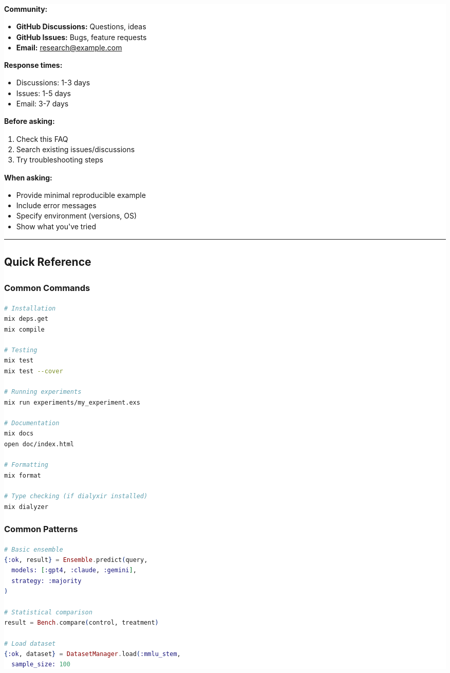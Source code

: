 **Community:**
- **GitHub Discussions:** Questions, ideas
- **GitHub Issues:** Bugs, feature requests
- **Email:** research@example.com

**Response times:**
- Discussions: 1-3 days
- Issues: 1-5 days
- Email: 3-7 days

**Before asking:**
1. Check this FAQ
2. Search existing issues/discussions
3. Try troubleshooting steps

**When asking:**
- Provide minimal reproducible example
- Include error messages
- Specify environment (versions, OS)
- Show what you've tried

---

## Quick Reference

### Common Commands

```bash
# Installation
mix deps.get
mix compile

# Testing
mix test
mix test --cover

# Running experiments
mix run experiments/my_experiment.exs

# Documentation
mix docs
open doc/index.html

# Formatting
mix format

# Type checking (if dialyxir installed)
mix dialyzer
```

### Common Patterns

```elixir
# Basic ensemble
{:ok, result} = Ensemble.predict(query,
  models: [:gpt4, :claude, :gemini],
  strategy: :majority
)

# Statistical comparison
result = Bench.compare(control, treatment)

# Load dataset
{:ok, dataset} = DatasetManager.load(:mmlu_stem,
  sample_size: 100
```